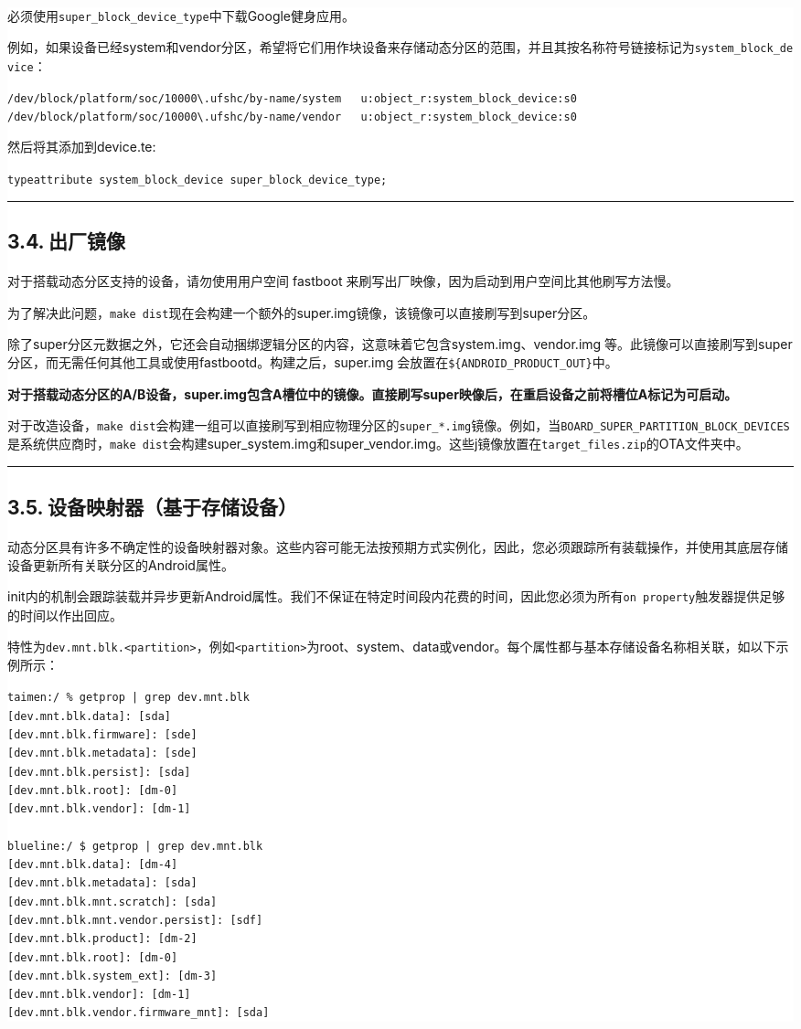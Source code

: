 必须使用`super_block_device_type`中下载Google健身应用。

例如，如果设备已经system和vendor分区，希望将它们用作块设备来存储动态分区的范围，并且其按名称符号链接标记为`system_block_device`：

```shell
/dev/block/platform/soc/10000\.ufshc/by-name/system   u:object_r:system_block_device:s0
/dev/block/platform/soc/10000\.ufshc/by-name/vendor   u:object_r:system_block_device:s0
```

然后将其添加到device.te:

`typeattribute system_block_device super_block_device_type;`

***

## 3.4. 出厂镜像

对于搭载动态分区支持的设备，请勿使用用户空间 fastboot 来刷写出厂映像，因为启动到用户空间比其他刷写方法慢。

为了解决此问题，`make dist`现在会构建一个额外的super.img镜像，该镜像可以直接刷写到super分区。

除了super分区元数据之外，它还会自动捆绑逻辑分区的内容，这意味着它包含system.img、vendor.img 等。此镜像可以直接刷写到super分区，而无需任何其他工具或使用fastbootd。构建之后，super.img 会放置在`${ANDROID_PRODUCT_OUT}`中。

**对于搭载动态分区的A/B设备，super.img包含A槽位中的镜像。直接刷写super映像后，在重启设备之前将槽位A标记为可启动。**

对于改造设备，`make dist`会构建一组可以直接刷写到相应物理分区的`super_*.img`镜像。例如，当`BOARD_SUPER_PARTITION_BLOCK_DEVICES`是系统供应商时，`make dist`会构建super_system.img和super_vendor.img。这些j镜像放置在`target_files.zip`的OTA文件夹中。

***

## 3.5. 设备映射器（基于存储设备）

动态分区具有许多不确定性的设备映射器对象。这些内容可能无法按预期方式实例化，因此，您必须跟踪所有装载操作，并使用其底层存储设备更新所有关联分区的Android属性。

init内的机制会跟踪装载并异步更新Android属性。我们不保证在特定时间段内花费的时间，因此您必须为所有`on property`触发器提供足够的时间以作出回应。

特性为`dev.mnt.blk.<partition>`，例如`<partition>`为root、system、data或vendor。每个属性都与基本存储设备名称相关联，如以下示例所示：

```shell
taimen:/ % getprop | grep dev.mnt.blk
[dev.mnt.blk.data]: [sda]
[dev.mnt.blk.firmware]: [sde]
[dev.mnt.blk.metadata]: [sde]
[dev.mnt.blk.persist]: [sda]
[dev.mnt.blk.root]: [dm-0]
[dev.mnt.blk.vendor]: [dm-1]

blueline:/ $ getprop | grep dev.mnt.blk
[dev.mnt.blk.data]: [dm-4]
[dev.mnt.blk.metadata]: [sda]
[dev.mnt.blk.mnt.scratch]: [sda]
[dev.mnt.blk.mnt.vendor.persist]: [sdf]
[dev.mnt.blk.product]: [dm-2]
[dev.mnt.blk.root]: [dm-0]
[dev.mnt.blk.system_ext]: [dm-3]
[dev.mnt.blk.vendor]: [dm-1]
[dev.mnt.blk.vendor.firmware_mnt]: [sda]
```
